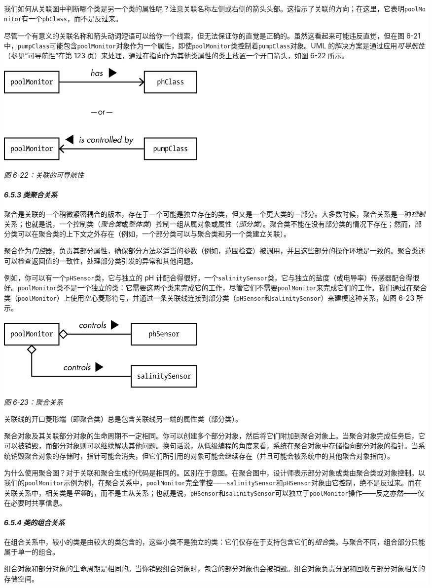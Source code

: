 我们如何从关联图中判断哪个类是另一个类的属性呢？注意关联名称左侧或右侧的箭头头部。这指示了关联的方向；在这里，它表明`poolMonitor`有一个`phClass`，而不是反过来。

尽管一个有意义的关联名称和箭头动词短语可以给你一个线索，但无法保证你的直觉是正确的。虽然这看起来可能违反直觉，但在图 6-21 中，`pumpClass`可能包含`poolMonitor`对象作为一个属性，即使`poolMonitor`类控制着`pumpClass`对象。UML 的解决方案是通过应用*可导航性*（参见“可导航性”在第 123 页）来处理，通过在指向作为其他类属性的类上放置一个开口箭头，如图 6-22 所示。

![image](img/fig6-22.jpg)

*图 6-22：关联的可导航性*

#### ***6.5.3 类聚合关系***

聚合是关联的一个稍微紧密耦合的版本，存在于一个可能是独立存在的类，但又是一个更大类的一部分。大多数时候，聚合关系是一种*控制*关系；也就是说，一个控制类（*聚合类*或*整体类*）控制一组从属对象或属性（*部分类*）。聚合类不能在没有部分类的情况下存在；然而，部分类可以在聚合类的上下文之外存在（例如，一个部分类可以与聚合类和另一个类建立关联）。

聚合作为*门控*器，负责其部分属性，确保部分方法以适当的参数（例如，范围检查）被调用，并且这些部分的操作环境是一致的。聚合类还可以检查返回值的一致性，处理部分类引发的异常和其他问题。

例如，你可以有一个`pHSensor`类，它与独立的 pH 计配合得很好，一个`salinitySensor`类，它与独立的盐度（或电导率）传感器配合得很好。`poolMonitor`类不是一个独立的类：它需要这两个类来完成它的工作，尽管它们不需要`poolMonitor`来完成它们的工作。我们通过在聚合类（`poolMonitor`）上使用空心菱形符号，并通过一条关联线连接到部分类（`pHSensor`和`salinitySensor`）来建模这种关系，如图 6-23 所示。

![image](img/fig6-23.jpg)

*图 6-23：聚合关系*

关联线的开口菱形端（即聚合类）总是包含关联线另一端的属性类（部分类）。

聚合对象及其关联部分对象的生命周期不一定相同。你可以创建多个部分对象，然后将它们附加到聚合对象上。当聚合对象完成任务后，它可以被销毁，而部分对象则可以继续解决其他问题。换句话说，从低级编程的角度来看，系统在聚合对象中存储指向部分对象的指针。当系统销毁聚合对象的存储时，指针可能会消失，但它们所引用的对象可能会继续存在（并且可能会被系统中的其他聚合对象指向）。

为什么使用聚合图？对于关联和聚合生成的代码是相同的。区别在于意图。在聚合图中，设计师表示部分对象或类由聚合类或对象控制。以我们的`poolMonitor`示例为例，在聚合关系中，`poolMonitor`完全掌控——`salinitySensor`和`pHSensor`对象由它控制，绝不是反过来。而在关联关系中，相关类是*平等*的，而不是主从关系；也就是说，`pHSensor`和`salinitySensor`可以独立于`poolMonitor`操作——反之亦然——仅在必要时共享信息。

#### ***6.5.4 类的组合关系***

在组合关系中，较小的类是由较大的类包含的，这些小类不是独立的类：它们仅存在于支持包含它们的*组合*类。与聚合不同，组合部分只能属于单一的组合。

组合对象和部分对象的生命周期是相同的。当你销毁组合对象时，包含的部分对象也会被销毁。组合对象负责分配和回收与部分对象相关的存储空间。
